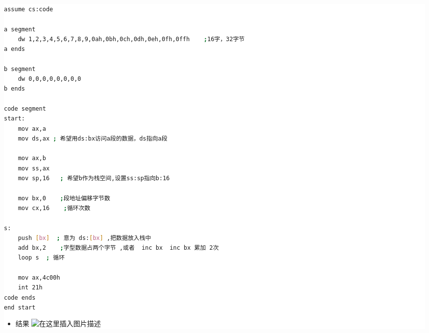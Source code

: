 ```bash
assume cs:code
 
a segment
    dw 1,2,3,4,5,6,7,8,9,0ah,0bh,0ch,0dh,0eh,0fh,0ffh    ;16字，32字节
a ends
 
b segment
    dw 0,0,0,0,0,0,0,0
b ends
 
code segment
start:
    mov ax,a
	mov ds,ax ; 希望用ds:bx访问a段的数据，ds指向a段
 
    mov ax,b
	mov ss,ax
	mov sp,16   ; 希望b作为栈空间,设置ss:sp指向b:16
	
	mov bx,0    ;段地址偏移字节数
	mov cx,16    ;循环次数
	
s:  
	push [bx]  ; 意为 ds:[bx] ,把数据放入栈中
	add bx,2    ;字型数据占两个字节 ,或者  inc bx  inc bx 累加 2次
	loop s  ; 循环
	
	mov ax,4c00h
	int 21h
code ends
end start
```
- 结果
![在这里插入图片描述](https://i-blog.csdnimg.cn/blog_migrate/25c1ec03238c531ec5684d77f1d6b9dd.png)
